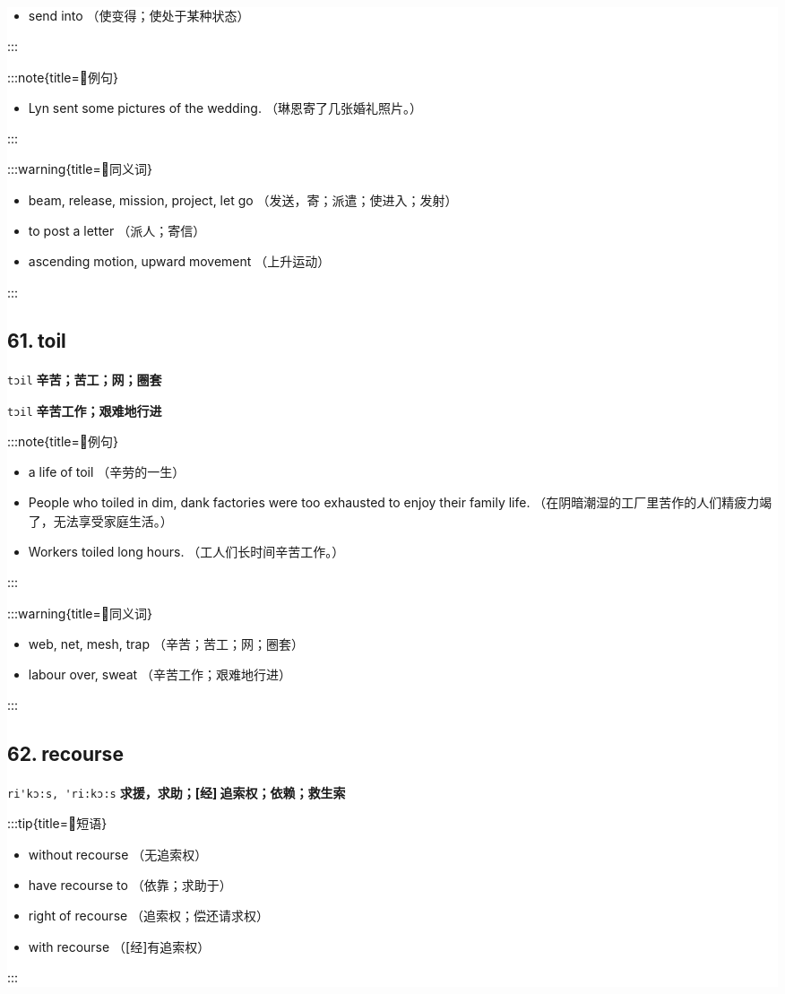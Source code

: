 - send into （使变得；使处于某种状态）

:::

:::note{title=🎤例句}

- Lyn sent some pictures of the wedding. （琳恩寄了几张婚礼照片。）

:::

:::warning{title=🤔同义词}

- beam, release, mission, project, let go （发送，寄；派遣；使进入；发射）

- to post a letter （派人；寄信）

- ascending motion, upward movement （上升运动）

:::


## 61. toil

`tɔil`  **辛苦；苦工；网；圈套**

`tɔil`  **辛苦工作；艰难地行进**

:::note{title=🎤例句}

- a life of toil （辛劳的一生）

- People who toiled in dim, dank factories were too exhausted to enjoy their family life. （在阴暗潮湿的工厂里苦作的人们精疲力竭了，无法享受家庭生活。）

- Workers toiled long hours. （工人们长时间辛苦工作。）

:::

:::warning{title=🤔同义词}

- web, net, mesh, trap （辛苦；苦工；网；圈套）

- labour over, sweat （辛苦工作；艰难地行进）

:::


## 62. recourse

`ri'kɔ:s, 'ri:kɔ:s`  **求援，求助；[经] 追索权；依赖；救生索**

:::tip{title=🤩短语}

- without recourse （无追索权）

- have recourse to （依靠；求助于）

- right of recourse （追索权；偿还请求权）

- with recourse （[经]有追索权）

:::

